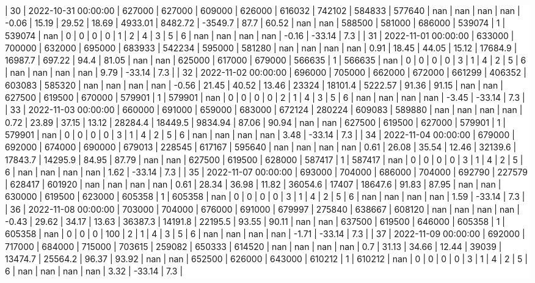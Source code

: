 |  30 | 2022-10-31 00:00:00 | 627000 | 627000 | 609000 |  626000 |      616032 |   742102 |   584833 |   577640 |      nan |       nan |       nan |       nan | -0.06 |    15.19 |    29.52 |    18.69 |       4933.01 |        8482.72 |       -3549.7  |           87.7  |           60.52 |     nan |      nan |  588500 |   581000 |   686000 |         539074 |               1 |          539074 |             nan |                    0 |                 0 |              0 |            0 |           1 |           2 |          4 |            3 |             5 |             6 |           nan |            nan |            nan |            nan |   -0.16 | -33.14 |  7.3 |
|  31 | 2022-11-01 00:00:00 | 633000 | 700000 | 632000 |  695000 |      683933 |   542234 |   595000 |   581280 |      nan |       nan |       nan |       nan |  0.91 |    18.45 |    44.05 |    15.12 |      17684.9  |       16987.7  |         697.22 |           94.4  |           81.05 |     nan |      nan |  625000 |   617000 |   679000 |         566635 |               1 |          566635 |             nan |                    0 |                 0 |              0 |            0 |           3 |           1 |          4 |            2 |             5 |             6 |           nan |            nan |            nan |            nan |    9.79 | -33.14 |  7.3 |
|  32 | 2022-11-02 00:00:00 | 696000 | 705000 | 662000 |  672000 |      661299 |   406352 |   603083 |   585320 |      nan |       nan |       nan |       nan | -0.56 |    21.45 |    40.52 |    13.46 |      23324    |       18101.4  |        5222.57 |           91.36 |           91.15 |     nan |      nan |  627500 |   619500 |   670000 |         579901 |               1 |          579901 |             nan |                    0 |                 0 |              0 |            0 |           2 |           1 |          4 |            3 |             5 |             6 |           nan |            nan |            nan |            nan |   -3.45 | -33.14 |  7.3 |
|  33 | 2022-11-03 00:00:00 | 660000 | 691000 | 659000 |  683000 |      672124 |   280224 |   609083 |   589880 |      nan |       nan |       nan |       nan |  0.72 |    23.89 |    37.15 |    13.12 |      28284.4  |       18449.5  |        9834.94 |           87.06 |           90.94 |     nan |      nan |  627500 |   619500 |   627000 |         579901 |               1 |          579901 |             nan |                    0 |                 0 |              0 |            0 |           3 |           1 |          4 |            2 |             5 |             6 |           nan |            nan |            nan |            nan |    3.48 | -33.14 |  7.3 |
|  34 | 2022-11-04 00:00:00 | 679000 | 692000 | 674000 |  690000 |      679013 |   228545 |   617167 |   595640 |      nan |       nan |       nan |       nan |  0.61 |    26.08 |    35.54 |    12.46 |      32139.6  |       17843.7  |       14295.9  |           84.95 |           87.79 |     nan |      nan |  627500 |   619500 |   628000 |         587417 |               1 |          587417 |             nan |                    0 |                 0 |              0 |            0 |           3 |           1 |          4 |            2 |             5 |             6 |           nan |            nan |            nan |            nan |    1.62 | -33.14 |  7.3 |
|  35 | 2022-11-07 00:00:00 | 693000 | 704000 | 686000 |  704000 |      692790 |   227579 |   628417 |   601920 |      nan |       nan |       nan |       nan |  0.61 |    28.34 |    36.98 |    11.82 |      36054.6  |       17407    |       18647.6  |           91.83 |           87.95 |     nan |      nan |  630000 |   619500 |   623000 |         605358 |               1 |          605358 |             nan |                    0 |                 0 |              0 |            0 |           3 |           1 |          4 |            2 |             5 |             6 |           nan |            nan |            nan |            nan |    1.59 | -33.14 |  7.3 |
|  36 | 2022-11-08 00:00:00 | 703000 | 704000 | 676000 |  691000 |      679997 |   275840 |   638667 |   608120 |      nan |       nan |       nan |       nan | -0.43 |    29.62 |    34.17 |    13.63 |      36387.3  |       14191.8  |       22195.5  |           93.55 |           90.11 |     nan |      nan |  637500 |   619500 |   646000 |         605358 |               1 |          605358 |             nan |                    0 |                 0 |              0 |          100 |           2 |           1 |          4 |            3 |             5 |             6 |           nan |            nan |            nan |            nan |   -1.71 | -33.14 |  7.3 |
|  37 | 2022-11-09 00:00:00 | 692000 | 717000 | 684000 |  715000 |      703615 |   259082 |   650333 |   614520 |      nan |       nan |       nan |       nan |  0.7  |    31.13 |    34.66 |    12.44 |      39039    |       13474.7  |       25564.2  |           96.37 |           93.92 |     nan |      nan |  652500 |   626000 |   643000 |         610212 |               1 |          610212 |             nan |                    0 |                 0 |              0 |            0 |           3 |           1 |          4 |            2 |             5 |             6 |           nan |            nan |            nan |            nan |    3.32 | -33.14 |  7.3 |